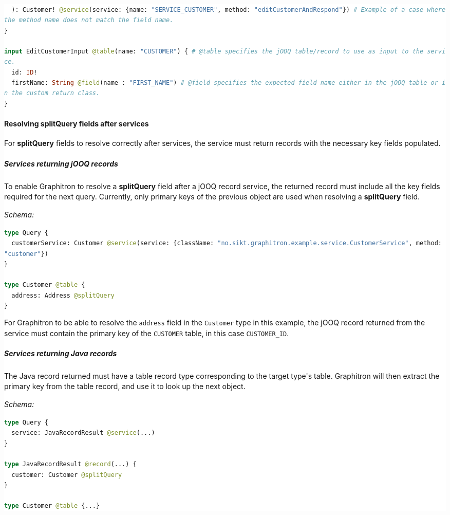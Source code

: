 ```graphql
  ): Customer! @service(service: {name: "SERVICE_CUSTOMER", method: "editCustomerAndRespond"}) # Example of a case where the method name does not match the field name.
}

input EditCustomerInput @table(name: "CUSTOMER") { # @table specifies the jOOQ table/record to use as input to the service.
  id: ID!
  firstName: String @field(name : "FIRST_NAME") # @field specifies the expected field name either in the jOOQ table or in the custom return class.
}
```

#### Resolving splitQuery fields after services
For **splitQuery** fields to resolve correctly after services, the service must return records with the necessary key fields populated.

##### Services returning jOOQ records
To enable Graphitron to resolve a **splitQuery** field after a jOOQ record service, the returned record must include all the key fields required for the next query.
Currently, only primary keys of the previous object are used when resolving a **splitQuery** field.

_Schema:_
```graphql
type Query {
  customerService: Customer @service(service: {className: "no.sikt.graphitron.example.service.CustomerService", method: "customer"})
}

type Customer @table {
  address: Address @splitQuery
}
```
For Graphitron to be able to resolve the `address` field in the `Customer` type in this example,
the jOOQ record returned from the service must contain the primary key of the `CUSTOMER` table, in this case `CUSTOMER_ID`.

##### Services returning Java records
The Java record returned must have a table record type corresponding to the target type's table.
Graphitron will then extract the primary key from the table record, and use it to look up the next object.

_Schema:_
```graphql
type Query {
  service: JavaRecordResult @service(...)
}

type JavaRecordResult @record(...) {
  customer: Customer @splitQuery
}

type Customer @table {...}
```
